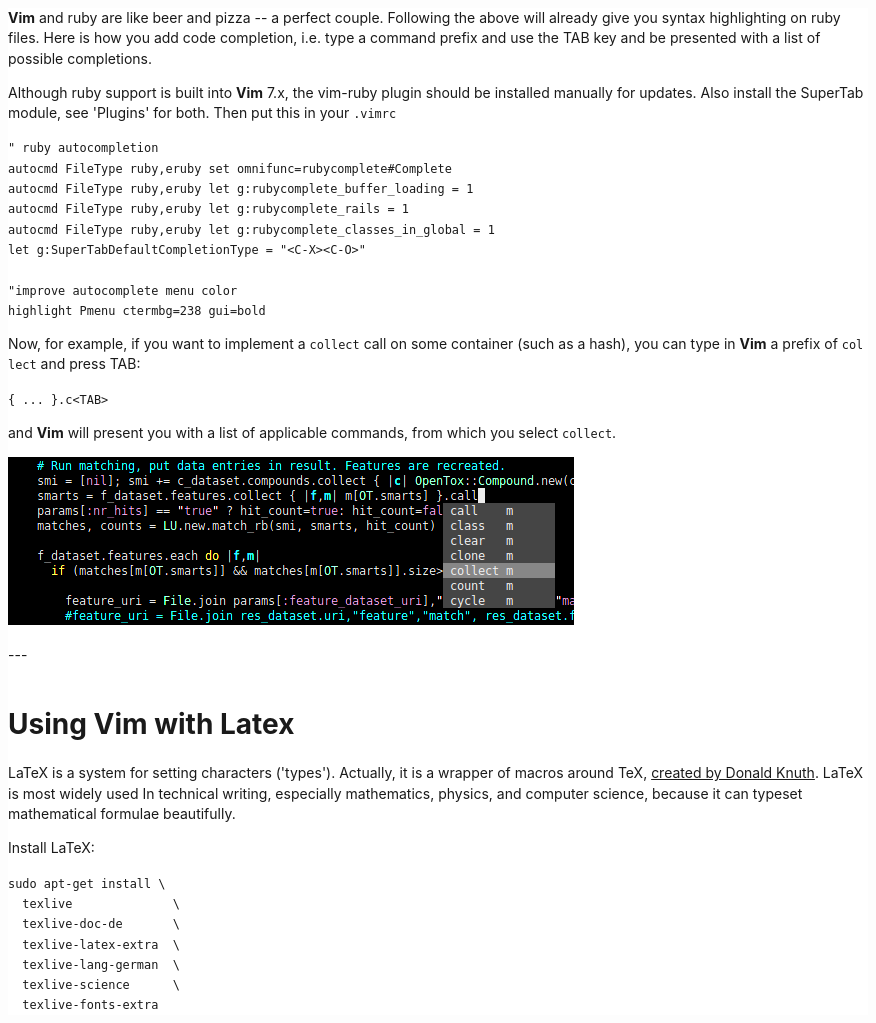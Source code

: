 **Vim** and ruby are like beer and pizza -- a perfect couple. Following the above will already give you syntax highlighting on ruby files. Here is how you add code completion, i.e. type a command prefix and use the TAB key and be presented with a list of possible completions.

Although ruby support is built into **Vim** 7.x, the vim-ruby plugin should be installed manually for updates. Also install the SuperTab module, see 'Plugins' for both.
Then put this in your `.vimrc`

    " ruby autocompletion
    autocmd FileType ruby,eruby set omnifunc=rubycomplete#Complete
    autocmd FileType ruby,eruby let g:rubycomplete_buffer_loading = 1
    autocmd FileType ruby,eruby let g:rubycomplete_rails = 1
    autocmd FileType ruby,eruby let g:rubycomplete_classes_in_global = 1
    let g:SuperTabDefaultCompletionType = "<C-X><C-O>"

    "improve autocomplete menu color
    highlight Pmenu ctermbg=238 gui=bold

Now, for example, if you want to implement a `collect` call on some container (such as a hash), you can type in **Vim** a prefix of `collect` and press TAB:

    { ... }.c<TAB>

and **Vim** will present you with a list of applicable commands, from which you select `collect`.

![picture](/images/vim-cc.png "Vim code completion")


<p></p>
---
<p></p>



Using **Vim** with Latex
====================

LaTeX is a system for setting characters ('types'). Actually, it is a wrapper of macros around TeX, [created by Donald Knuth](http://www.tug.org/whatis.html). LaTeX is most widely used In technical writing, especially mathematics, physics, and computer science, because it can typeset mathematical formulae beautifully.

Install LaTeX:

    sudo apt-get install \
      texlive              \
      texlive-doc-de       \
      texlive-latex-extra  \
      texlive-lang-german  \
      texlive-science      \
      texlive-fonts-extra
